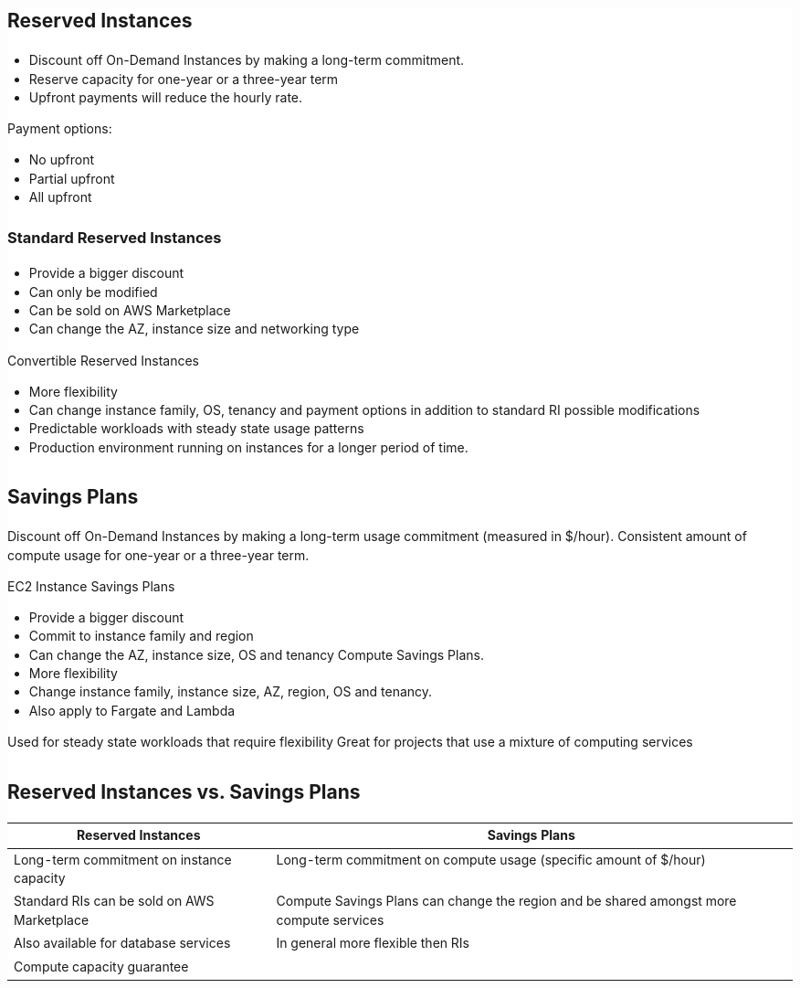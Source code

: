 ## Reserved Instances

- Discount off On-Demand Instances by making a long-term commitment.
- Reserve capacity for one-year or a three-year term
- Upfront payments will reduce the hourly rate.

Payment options:
  - No upfront
  - Partial upfront
  - All upfront

### Standard Reserved Instances
- Provide a bigger discount
- Can only be modified
- Can be sold on AWS Marketplace
- Can change the AZ, instance size and networking type

Convertible Reserved Instances
- More flexibility
- Can change instance family, OS, tenancy and payment options in addition to standard RI possible modifications
- Predictable workloads with steady state usage patterns
- Production environment running on instances for a longer period of time.

## Savings Plans

Discount off On-Demand Instances by making a long-term usage commitment (measured in $/hour).
Consistent amount of compute usage for one-year or a three-year term.

EC2 Instance Savings Plans
- Provide a bigger discount
- Commit to instance family and region
- Can change the AZ, instance size, OS and tenancy Compute Savings Plans.
- More flexibility
- Change instance family, instance size, AZ, region, OS and tenancy.
- Also apply to Fargate and Lambda

Used for steady state workloads that require
flexibility
Great for projects that use a mixture of
computing services

## Reserved Instances vs. Savings Plans
|Reserved Instances | Savings Plans |
--- | --- 
|Long-term commitment on instance capacity|Long-term commitment on compute usage (specific amount of $/hour)|
|Standard RIs can be sold on AWS Marketplace|Compute Savings Plans can change the region and be shared amongst more compute services|
|Also available for database services|In general more flexible then RIs|
|Compute capacity guarantee|
